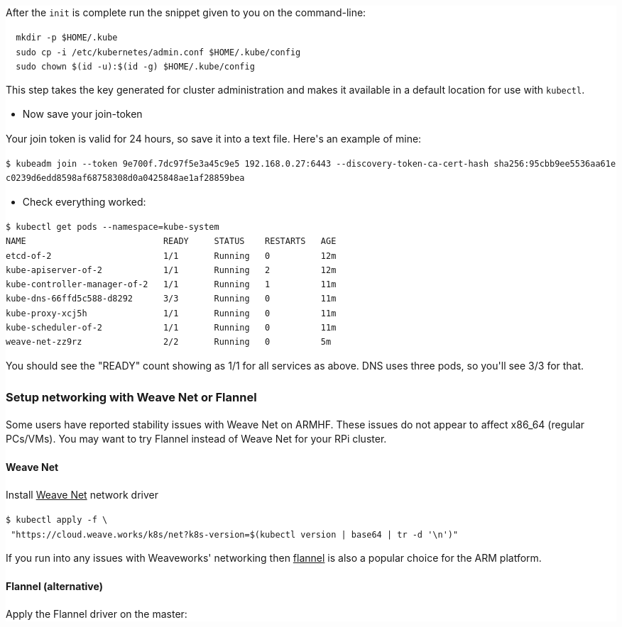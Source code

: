 After the `init` is complete run the snippet given to you on the command-line:

```
  mkdir -p $HOME/.kube
  sudo cp -i /etc/kubernetes/admin.conf $HOME/.kube/config
  sudo chown $(id -u):$(id -g) $HOME/.kube/config
```

This step takes the key generated for cluster administration and makes it available in a default location for use with `kubectl`.

* Now save your join-token

Your join token is valid for 24 hours, so save it into a text file. Here's an example of mine:

```
$ kubeadm join --token 9e700f.7dc97f5e3a45c9e5 192.168.0.27:6443 --discovery-token-ca-cert-hash sha256:95cbb9ee5536aa61ec0239d6edd8598af68758308d0a0425848ae1af28859bea
```

* Check everything worked:

```
$ kubectl get pods --namespace=kube-system
NAME                           READY     STATUS    RESTARTS   AGE                
etcd-of-2                      1/1       Running   0          12m                
kube-apiserver-of-2            1/1       Running   2          12m                
kube-controller-manager-of-2   1/1       Running   1          11m                
kube-dns-66ffd5c588-d8292      3/3       Running   0          11m                
kube-proxy-xcj5h               1/1       Running   0          11m                
kube-scheduler-of-2            1/1       Running   0          11m                
weave-net-zz9rz                2/2       Running   0          5m 
```

You should see the "READY" count showing as 1/1 for all services as above. DNS uses three pods, so you'll see 3/3 for that.

### Setup networking with Weave Net or Flannel

Some users have reported stability issues with Weave Net on ARMHF. These issues do not appear to affect x86_64 (regular PCs/VMs). You may want to try Flannel instead of Weave Net for your RPi cluster.

#### Weave Net

Install [Weave Net](https://www.weave.works/oss/net/) network driver

```
$ kubectl apply -f \
 "https://cloud.weave.works/k8s/net?k8s-version=$(kubectl version | base64 | tr -d '\n')"
```

If you run into any issues with Weaveworks' networking then [flannel](https://github.com/coreos/flannel) is also a popular choice for the ARM platform.

#### Flannel (alternative)

Apply the Flannel driver on the master:
